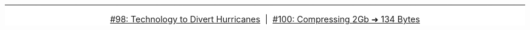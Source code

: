 
<hr style="margin-top:9px;height:1px;border: 0;background-image: linear-gradient(to right, rgba(0, 0, 0, 0.0), rgba(0, 0, 0, 0.5),rgba(0, 0, 0, 0.0));">

<p align="center"><a href='098_technology_to_divert_hurricanes.md'>#98: Technology to Divert Hurricanes</a>&nbsp;&nbsp;|&nbsp;&nbsp;<a href='100_compressing_2Gb_to_134_bytes.md'>#100: Compressing 2Gb ➜ 134 Bytes</a></p>


